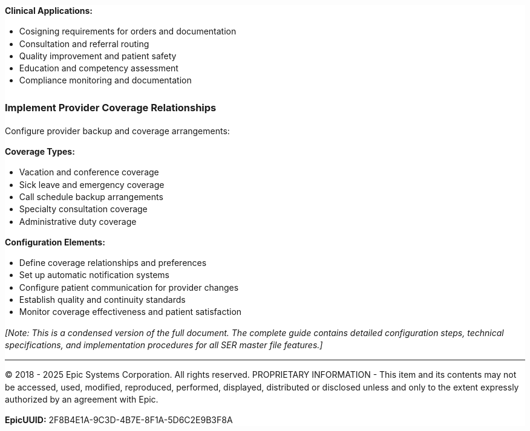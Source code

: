 **Clinical Applications:**
- Cosigning requirements for orders and documentation
- Consultation and referral routing
- Quality improvement and patient safety
- Education and competency assessment
- Compliance monitoring and documentation

### Implement Provider Coverage Relationships

Configure provider backup and coverage arrangements:

**Coverage Types:**
- Vacation and conference coverage
- Sick leave and emergency coverage
- Call schedule backup arrangements
- Specialty consultation coverage
- Administrative duty coverage

**Configuration Elements:**
- Define coverage relationships and preferences
- Set up automatic notification systems
- Configure patient communication for provider changes
- Establish quality and continuity standards
- Monitor coverage effectiveness and patient satisfaction

*[Note: This is a condensed version of the full document. The complete guide contains detailed configuration steps, technical specifications, and implementation procedures for all SER master file features.]*

---

© 2018 - 2025 Epic Systems Corporation. All rights reserved. PROPRIETARY INFORMATION - This item and its contents may not be accessed, used, modified, reproduced, performed, displayed, distributed or disclosed unless and only to the extent expressly authorized by an agreement with Epic.

**EpicUUID:** 2F8B4E1A-9C3D-4B7E-8F1A-5D6C2E9B3F8A